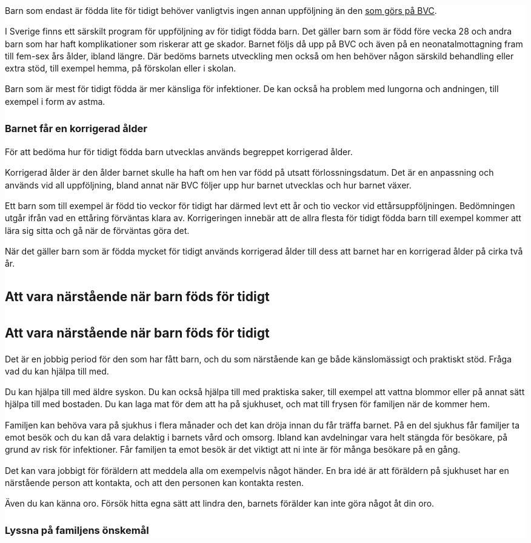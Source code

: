 Barn som endast är födda lite för tidigt behöver vanligtvis ingen annan uppföljning än den [som görs på BVC](https://www.1177.se/barn--gravid/vard-och-stod-for-barn/besok-pa-barnavardscentralen-bvc/).

I Sverige finns ett särskilt program för uppföljning av för tidigt födda barn. Det gäller barn som är född före vecka 28 och andra barn som har haft komplikationer som riskerar att ge skador. Barnet följs då upp på BVC och även på en neonatalmottagning fram till fem-sex års ålder, ibland längre. Där bedöms barnets utveckling men också om hen behöver någon särskild behandling eller extra stöd, till exempel hemma, på förskolan eller i skolan.

Barn som är mest för tidigt födda är mer känsliga för infektioner. De kan också ha problem med lungorna och andningen, till exempel i form av astma.

### Barnet får en korrigerad ålder

För att bedöma hur för tidigt födda barn utvecklas används begreppet korrigerad ålder.

Korrigerad ålder är den ålder barnet skulle ha haft om hen var född på utsatt förlossningsdatum. Det är en anpassning och används vid all uppföljning, bland annat när BVC följer upp hur barnet utvecklas och hur barnet växer.

Ett barn som till exempel är född tio veckor för tidigt har därmed levt ett år och tio veckor vid ettårsuppföljningen. Bedömningen utgår ifrån vad en ettåring förväntas klara av. Korrigeringen innebär att de allra flesta för tidigt födda barn till exempel kommer att lära sig sitta och gå när de förväntas göra det.

När det gäller barn som är födda mycket för tidigt används korrigerad ålder till dess att barnet har en korrigerad ålder på cirka två år.

Att vara närstående när barn föds för tidigt
--------------------------------------------

Att vara närstående när barn föds för tidigt
--------------------------------------------

Det är en jobbig period för den som har fått barn, och du som närstående kan ge både känslomässigt och praktiskt stöd. Fråga vad du kan hjälpa till med.

Du kan hjälpa till med äldre syskon. Du kan också hjälpa till med praktiska saker, till exempel att vattna blommor eller på annat sätt hjälpa till med bostaden. Du kan laga mat för dem att ha på sjukhuset, och mat till frysen för familjen när de kommer hem.

Familjen kan behöva vara på sjukhus i flera månader och det kan dröja innan du får träffa barnet. På en del sjukhus får familjer ta emot besök och du kan då vara delaktig i barnets vård och omsorg. Ibland kan avdelningar vara helt stängda för besökare, på grund av risk för infektioner. Får familjen ta emot besök är det viktigt att ni inte är för många besökare på en gång.

Det kan vara jobbigt för föräldern att meddela alla om exempelvis något händer. En bra idé är att föräldern på sjukhuset har en närstående person att kontakta, och att den personen kan kontakta resten.

Även du kan känna oro. Försök hitta egna sätt att lindra den, barnets förälder kan inte göra något åt din oro.

### Lyssna på familjens önskemål
